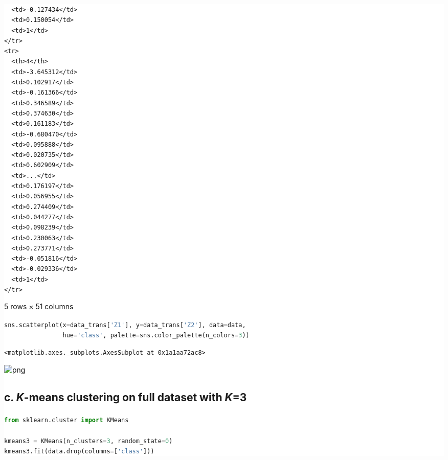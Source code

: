       <td>-0.127434</td>
      <td>0.150054</td>
      <td>1</td>
    </tr>
    <tr>
      <th>4</th>
      <td>-3.645312</td>
      <td>0.102917</td>
      <td>-0.161366</td>
      <td>0.346589</td>
      <td>0.374630</td>
      <td>0.161183</td>
      <td>-0.680470</td>
      <td>0.095888</td>
      <td>0.020735</td>
      <td>0.602909</td>
      <td>...</td>
      <td>0.176197</td>
      <td>0.056955</td>
      <td>0.274409</td>
      <td>0.044277</td>
      <td>0.098239</td>
      <td>0.230063</td>
      <td>0.273771</td>
      <td>-0.051816</td>
      <td>-0.029336</td>
      <td>1</td>
    </tr>
  </tbody>
</table>
<p>5 rows × 51 columns</p>
</div>




```python
sns.scatterplot(x=data_trans['Z1'], y=data_trans['Z2'], data=data,
                hue='class', palette=sns.color_palette(n_colors=3))
```




    <matplotlib.axes._subplots.AxesSubplot at 0x1a1aa72ac8>




![png]({{site.baseurl}}/assets/images/ch10_exercise_10_6_1.png)


## c. $K$-means clustering on full dataset with $K$=3


```python
from sklearn.cluster import KMeans

kmeans3 = KMeans(n_clusters=3, random_state=0)
kmeans3.fit(data.drop(columns=['class']))
```

